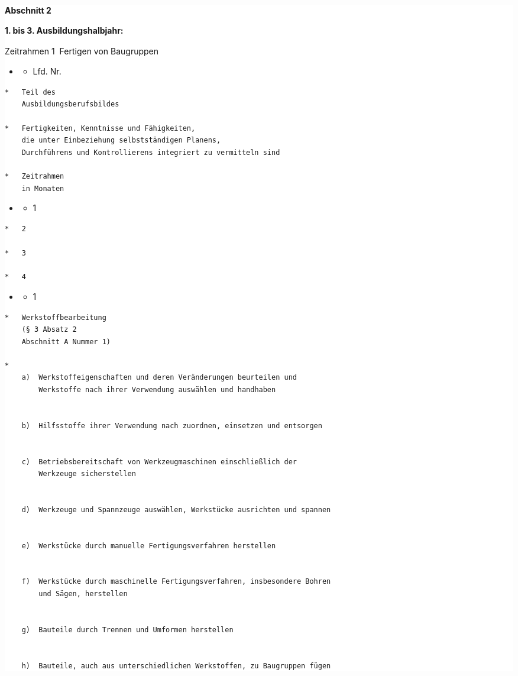 
**Abschnitt 2**

**1. bis 3. Ausbildungshalbjahr:**

Zeitrahmen 1  Fertigen von Baugruppen


*    *   Lfd.
        Nr.

    *   Teil des
        Ausbildungsberufsbildes

    *   Fertigkeiten, Kenntnisse und Fähigkeiten,
        die unter Einbeziehung selbstständigen Planens,
        Durchführens und Kontrollierens integriert zu vermitteln sind

    *   Zeitrahmen
        in Monaten


*    *   1

    *   2

    *   3

    *   4


*    *   1

    *   Werkstoffbearbeitung
        (§ 3 Absatz 2
        Abschnitt A Nummer 1)

    *
        a)  Werkstoffeigenschaften und deren Veränderungen beurteilen und
            Werkstoffe nach ihrer Verwendung auswählen und handhaben


        b)  Hilfsstoffe ihrer Verwendung nach zuordnen, einsetzen und entsorgen


        c)  Betriebsbereitschaft von Werkzeugmaschinen einschließlich der
            Werkzeuge sicherstellen


        d)  Werkzeuge und Spannzeuge auswählen, Werkstücke ausrichten und spannen


        e)  Werkstücke durch manuelle Fertigungsverfahren herstellen


        f)  Werkstücke durch maschinelle Fertigungsverfahren, insbesondere Bohren
            und Sägen, herstellen


        g)  Bauteile durch Trennen und Umformen herstellen


        h)  Bauteile, auch aus unterschiedlichen Werkstoffen, zu Baugruppen fügen


